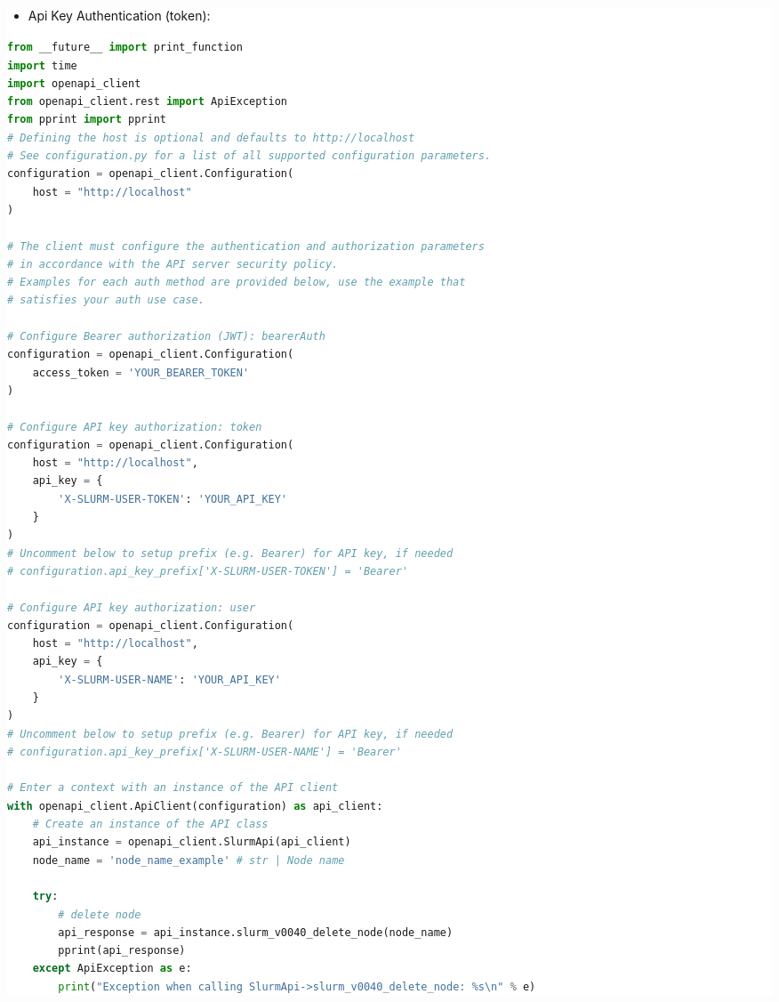 * Api Key Authentication (token):
```python
from __future__ import print_function
import time
import openapi_client
from openapi_client.rest import ApiException
from pprint import pprint
# Defining the host is optional and defaults to http://localhost
# See configuration.py for a list of all supported configuration parameters.
configuration = openapi_client.Configuration(
    host = "http://localhost"
)

# The client must configure the authentication and authorization parameters
# in accordance with the API server security policy.
# Examples for each auth method are provided below, use the example that
# satisfies your auth use case.

# Configure Bearer authorization (JWT): bearerAuth
configuration = openapi_client.Configuration(
    access_token = 'YOUR_BEARER_TOKEN'
)

# Configure API key authorization: token
configuration = openapi_client.Configuration(
    host = "http://localhost",
    api_key = {
        'X-SLURM-USER-TOKEN': 'YOUR_API_KEY'
    }
)
# Uncomment below to setup prefix (e.g. Bearer) for API key, if needed
# configuration.api_key_prefix['X-SLURM-USER-TOKEN'] = 'Bearer'

# Configure API key authorization: user
configuration = openapi_client.Configuration(
    host = "http://localhost",
    api_key = {
        'X-SLURM-USER-NAME': 'YOUR_API_KEY'
    }
)
# Uncomment below to setup prefix (e.g. Bearer) for API key, if needed
# configuration.api_key_prefix['X-SLURM-USER-NAME'] = 'Bearer'

# Enter a context with an instance of the API client
with openapi_client.ApiClient(configuration) as api_client:
    # Create an instance of the API class
    api_instance = openapi_client.SlurmApi(api_client)
    node_name = 'node_name_example' # str | Node name

    try:
        # delete node
        api_response = api_instance.slurm_v0040_delete_node(node_name)
        pprint(api_response)
    except ApiException as e:
        print("Exception when calling SlurmApi->slurm_v0040_delete_node: %s\n" % e)
```
